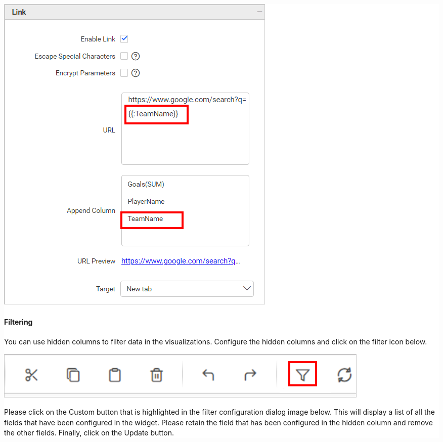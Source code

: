 ![Linking](/static/assets/visualizing-data/visualization-widgets/images/bar-chart/link-dimension.png)

#### Filtering

You can use hidden columns to filter data in the visualizations. Configure the hidden columns and click on the filter icon below.

![Filtering](/static/assets/visualizing-data/visualization-widgets/images/bar-chart/filtericon.png)

Please click on the Custom button that is highlighted in the filter configuration dialog image below. This will display a list of all the fields that have been configured in the widget. Please retain the field that has been configured in the hidden column and remove the other fields. Finally, click on the Update button.
